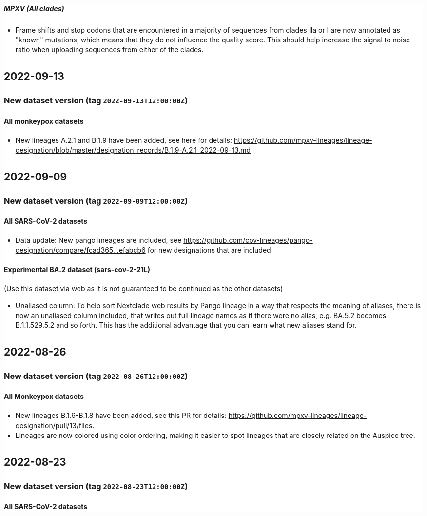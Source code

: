 ##### MPXV (All clades)

- Frame shifts and stop codons that are encountered in a majority of sequences from clades IIa or I are now annotated as "known" mutations, which means that they do not influence the quality score. This should help increase the signal to noise ratio when uploading sequences from either of the clades.

## 2022-09-13

### New dataset version (tag `2022-09-13T12:00:00Z`)

#### All monkeypox datasets

- New lineages A.2.1 and B.1.9 have been added, see here for details: <https://github.com/mpxv-lineages/lineage-designation/blob/master/designation_records/B.1.9-A.2.1_2022-09-13.md>

## 2022-09-09

### New dataset version (tag `2022-09-09T12:00:00Z`)

#### All SARS-CoV-2 datasets

- Data update: New pango lineages are included, see <https://github.com/cov-lineages/pango-designation/compare/fcad365...efabcb6> for new designations that are included

#### Experimental BA.2 dataset (sars-cov-2-21L)

(Use this dataset via web as it is not guaranteed to be continued as the other datasets)

- Unaliased column: To help sort Nextclade web results by Pango lineage in a way that respects the meaning of aliases, there is now an unaliased column included, that writes out full lineage names as if there were no alias, e.g. BA.5.2 becomes B.1.1.529.5.2 and so forth. This has the additional advantage that you can learn what new aliases stand for.

## 2022-08-26

### New dataset version (tag `2022-08-26T12:00:00Z`)

#### All Monkeypox datasets

- New lineages B.1.6-B.1.8 have been added, see this PR for details: <https://github.com/mpxv-lineages/lineage-designation/pull/13/files>.
- Lineages are now colored using color ordering, making it easier to spot lineages that are closely related on the Auspice tree.

## 2022-08-23

### New dataset version (tag `2022-08-23T12:00:00Z`)

#### All SARS-CoV-2 datasets
